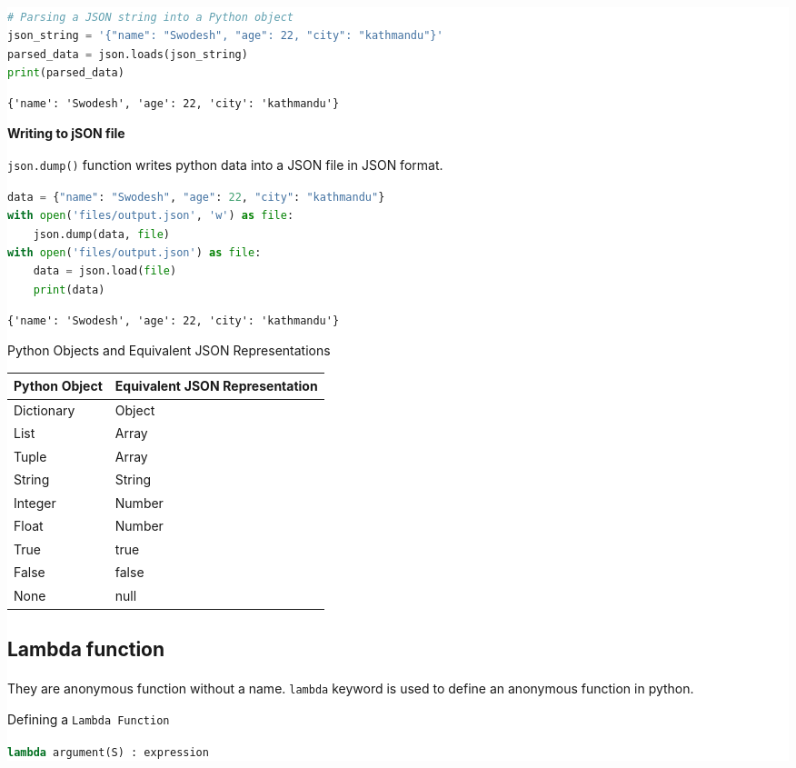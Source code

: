 
```python
# Parsing a JSON string into a Python object
json_string = '{"name": "Swodesh", "age": 22, "city": "kathmandu"}'
parsed_data = json.loads(json_string)
print(parsed_data)
```

    {'name': 'Swodesh', 'age': 22, 'city': 'kathmandu'}


**Writing to jSON file**

`json.dump()` function writes python data into a JSON file in JSON format.


```python
data = {"name": "Swodesh", "age": 22, "city": "kathmandu"}
with open('files/output.json', 'w') as file:
    json.dump(data, file)
with open('files/output.json') as file:
    data = json.load(file)
    print(data)
```

    {'name': 'Swodesh', 'age': 22, 'city': 'kathmandu'}


Python Objects and Equivalent JSON Representations


| Python Object | Equivalent JSON Representation |
|----------------|-------------------------------|
| Dictionary     | Object                        |
| List           | Array                         |
| Tuple          | Array                         |
| String         | String                        |
| Integer        | Number                        |
| Float          | Number                        |
| True           | true                          |
| False          | false                         |
| None           | null                          |


## Lambda function

They are anonymous function without a name. `lambda` keyword is used to define an anonymous function in python.

Defining a `Lambda Function`

```python
lambda argument(S) : expression
```

